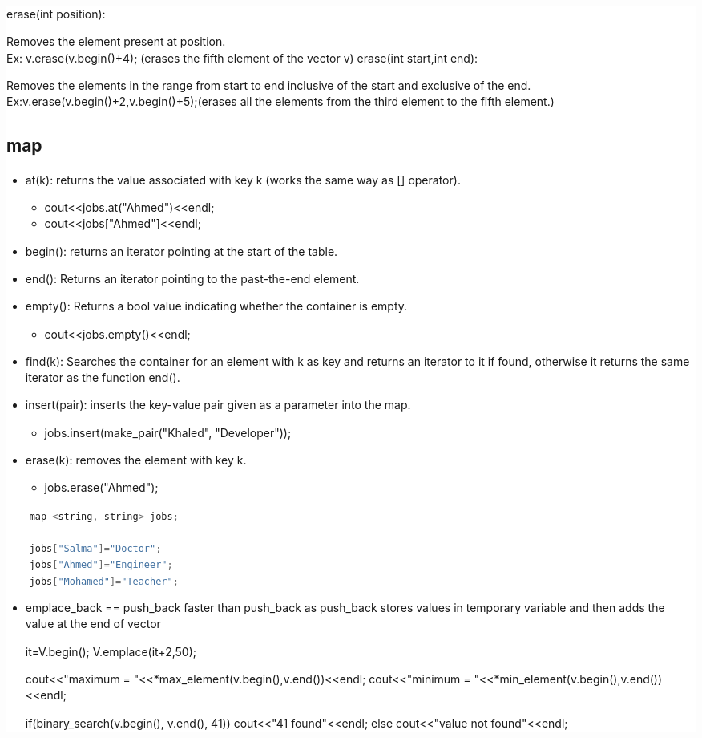 


erase(int position):

Removes the element present at position.  
Ex: v.erase(v.begin()+4); (erases the fifth element of the vector v)
erase(int start,int end):

Removes the elements in the range from start to end inclusive of the start and exclusive of the end.
Ex:v.erase(v.begin()+2,v.begin()+5);(erases all the elements from the third element to the fifth element.)


map
---------

- at(k): returns the value associated with key k (works the same way as [] operator).

	- cout<<jobs.at("Ahmed")<<endl;
	- cout<<jobs["Ahmed"]<<endl;
- begin(): returns an iterator pointing at the start of the table.
- end(): Returns an iterator pointing to the past-the-end element. 
- empty(): Returns a bool value indicating whether the container is empty.
	- 	cout<<jobs.empty()<<endl;
- find(k): Searches the container for an element with k as key and returns an iterator to it if 
found, otherwise it returns the same iterator as the function end().
- insert(pair): inserts the key-value pair given as a parameter into the map.
	- jobs.insert(make_pair("Khaled", "Developer"));
- erase(k): removes the element with key k.
	- jobs.erase("Ahmed");

```c++
    map <string, string> jobs;

    jobs["Salma"]="Doctor";
    jobs["Ahmed"]="Engineer";
    jobs["Mohamed"]="Teacher";
```






- emplace_back == push_back faster than push_back as push_back stores values in temporary variable and then adds the value at the end of vector





	it=V.begin();
	V.emplace(it+2,50);

	cout<<"maximum = "<<*max_element(v.begin(),v.end())<<endl;
	cout<<"minimum = "<<*min_element(v.begin(),v.end())<<endl;

	if(binary_search(v.begin(), v.end(), 41))
		cout<<"41 found"<<endl;
	else
		cout<<"value not found"<<endl;
